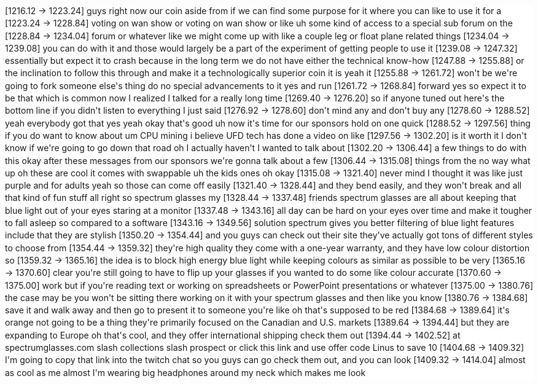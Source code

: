 [1216.12 → 1223.24] guys right now our coin aside from if we can find some purpose for it where you can like to use it for a
[1223.24 → 1228.84] voting on wan show or voting on wan show or like uh some kind of access to a special sub forum on the
[1228.84 → 1234.04] forum or whatever like we might come up with like a couple leg or float plane related things
[1234.04 → 1239.08] you can do with it and those would largely be a part of the experiment of getting people to use it
[1239.08 → 1247.32] essentially but expect it to crash because in the long term we do not have either the technical know-how
[1247.88 → 1255.88] or the inclination to follow this through and make it a technologically superior coin it is yeah it
[1255.88 → 1261.72] won't be we're going to fork someone else's thing do no special advancements to it yes and run
[1261.72 → 1268.84] forward yes so expect it to be that which is common now I realized I talked for a really long time
[1269.40 → 1276.20] so if anyone tuned out here's the bottom line if you didn't listen to everything I just said
[1276.92 → 1278.60] don't mind any and don't buy any
[1278.60 → 1288.52] yeah everybody got that yes yeah okay that's good uh now it's time for our sponsors hold on one quick
[1288.52 → 1297.56] thing if you do want to know about um CPU mining i believe UFD tech has done a video on like
[1297.56 → 1302.20] is it worth it I don't know if we're going to go down that road oh I actually haven't I wanted to talk about
[1302.20 → 1306.44] a few things to do with this okay after these messages from our sponsors we're gonna talk about a few
[1306.44 → 1315.08] things from the no way what up oh these are cool it comes with swappable uh the kids ones oh okay
[1315.08 → 1321.40] never mind I thought it was like just purple and for adults yeah so those can come off easily
[1321.40 → 1328.44] and they bend easily, and they won't break and all that kind of fun stuff all right so spectrum glasses my
[1328.44 → 1337.48] friends spectrum glasses are all about keeping that blue light out of your eyes staring at a monitor
[1337.48 → 1343.16] all day can be hard on your eyes over time and make it tougher to fall asleep so compared to a software
[1343.16 → 1349.56] solution spectrum gives you better filtering of blue light features include that they are stylish
[1350.20 → 1354.44] and you guys can check out their site they've actually got tons of different styles to choose from
[1354.44 → 1359.32] they're high quality they come with a one-year warranty, and they have low colour distortion so
[1359.32 → 1365.16] the idea is to block high energy blue light while keeping colours as similar as possible to be very
[1365.16 → 1370.60] clear you're still going to have to flip up your glasses if you wanted to do some like colour accurate
[1370.60 → 1375.00] work but if you're reading text or working on spreadsheets or PowerPoint presentations or whatever
[1375.00 → 1380.76] the case may be you won't be sitting there working on it with your spectrum glasses and then like you know
[1380.76 → 1384.68] save it and walk away and then go to present it to someone you're like oh that's supposed to be red
[1384.68 → 1389.64] it's orange not going to be a thing they're primarily focused on the Canadian and U.S. markets
[1389.64 → 1394.44] but they are expanding to Europe oh that's cool, and they offer international shipping check them out
[1394.44 → 1402.52] at spectrumglasses.com slash collections slash prospect or click this link and use offer code Linus to save 10
[1404.68 → 1409.32] I'm going to copy that link into the twitch chat so you guys can go check them out, and you can look
[1409.32 → 1414.04] almost as cool as me almost I'm wearing big headphones around my neck which makes me look